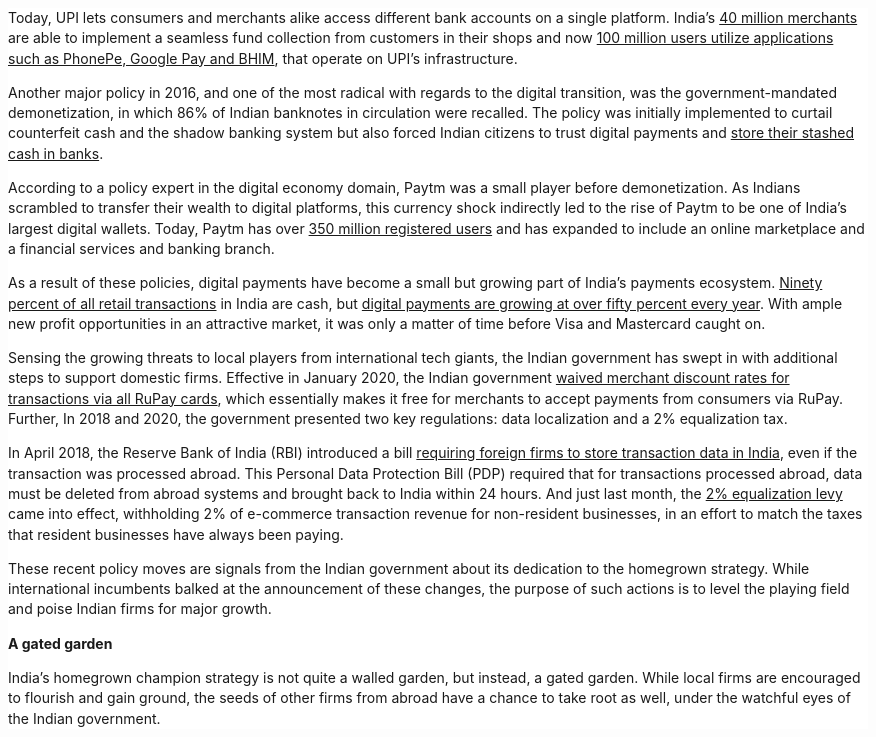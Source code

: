 Today, UPI lets consumers and merchants alike access different bank accounts on a single platform. India’s [40 million merchants](https://timesofindia.indiatimes.com/people/40-million-merchants-are-yet-to-go-online-thats-an-opportunity/articleshow/64125895.cms) are able to implement a seamless fund collection from customers in their shops and now [100 million users utilize applications such as PhonePe, Google Pay and BHIM](https://entrackr.com/2020/01/upi-10-bn-transactions-2019-bhim-paytm-google-pay-phonepe/), that operate on UPI’s infrastructure.

Another major policy in 2016, and one of the most radical with regards to the digital transition, was the government-mandated demonetization, in which 86% of Indian banknotes in circulation were recalled. The policy was initially implemented to curtail counterfeit cash and the shadow banking system but also forced Indian citizens to trust digital payments and [store their stashed cash in banks](https://economictimes.indiatimes.com/tdmc/your-money/demonetization-anniversary-decoding-the-effects-of-indian-currency-notes-ban/articleshow/61579118.cms?from=mdr).

According to a policy expert in the digital economy domain, Paytm was a small player before demonetization. As Indians scrambled to transfer their wealth to digital platforms, this currency shock indirectly led to the rise of Paytm to be one of India’s largest digital wallets. Today, Paytm has over [350 million registered users](https://www.livemint.com/companies/start-ups/paytm-looks-to-hit-12-billion-transactions-by-end-of-fy20-1559758593578.html) and has expanded to include an online marketplace and a financial services and banking branch.

As a result of these policies, digital payments have become a small but growing part of India’s payments ecosystem. [Ninety percent of all retail transactions](https://www.mckinsey.com/business-functions/mckinsey-digital/our-insights/digital-india-technology-to-transform-a-connected-nation) in India are cash, but [digital payments are growing at over fifty percent every year](https://stats.bis.org/statx/srs/table/CT5?p=2018&c=). With ample new profit opportunities in an attractive market, it was only a matter of time before Visa and Mastercard caught on.

Sensing the growing threats to local players from international tech giants, the Indian government has swept in with additional steps to support domestic firms. Effective in January 2020, the Indian government [waived merchant discount rates for transactions via all RuPay cards](https://www.bloombergquint.com/economy-finance/merchant-discount-rate-waiver-rbi-may-have-to-shell-out-rs-1800-crore-to-banks), which essentially makes it free for merchants to accept payments from consumers via RuPay. Further, In 2018 and 2020, the government presented two key regulations: data localization and a 2% equalization tax.

In April 2018, the Reserve Bank of India (RBI) introduced a bill [requiring foreign firms to store transaction data in India](https://www.reuters.com/article/us-india-data-localisation/indias-rbi-says-foreign-firms-can-process-abroad-but-must-store-data-in-india-idUSKCN1TR26D), even if the transaction was processed abroad. This Personal Data Protection Bill (PDP) required that for transactions processed abroad, data must be deleted from abroad systems and brought back to India within 24 hours. And just last month, the [2% equalization levy](https://www.avalara.com/vatlive/en/vat-news/india-foreign-e-commerce-equalisation-levy-1-april-2020.html) came into effect, withholding 2% of e-commerce transaction revenue for non-resident businesses, in an effort to match the taxes that resident businesses have always been paying.

These recent policy moves are signals from the Indian government about its dedication to the homegrown strategy. While international incumbents balked at the announcement of these changes, the purpose of such actions is to level the playing field and poise Indian firms for major growth.

**A gated garden**

India’s homegrown champion strategy is not quite a walled garden, but instead, a gated garden. While local firms are encouraged to flourish and gain ground, the seeds of other firms from abroad have a chance to take root as well, under the watchful eyes of the Indian government.

